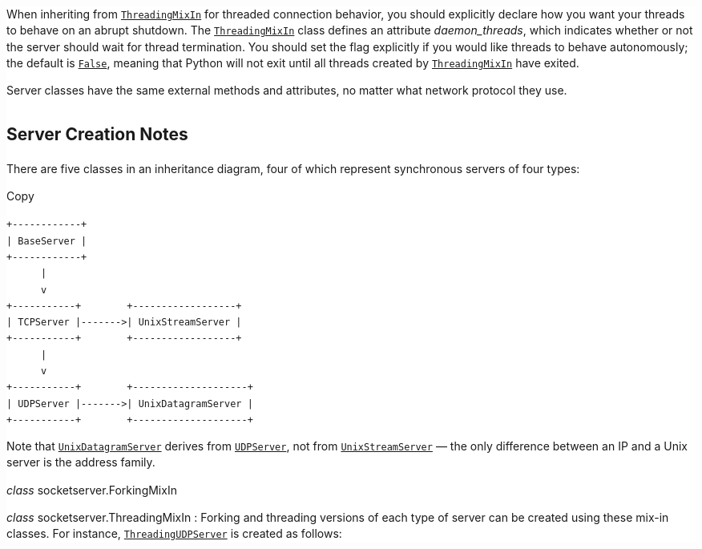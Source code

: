 When inheriting from [`ThreadingMixIn`](#socketserver.ThreadingMixIn "socketserver.ThreadingMixIn") for threaded connection behavior,
you should explicitly declare how you want your threads to behave on an abrupt
shutdown. The [`ThreadingMixIn`](#socketserver.ThreadingMixIn "socketserver.ThreadingMixIn") class defines an attribute
*daemon\_threads*, which indicates whether or not the server should wait for
thread termination. You should set the flag explicitly if you would like
threads to behave autonomously; the default is [`False`](constants.html#False "False"), meaning that
Python will not exit until all threads created by [`ThreadingMixIn`](#socketserver.ThreadingMixIn "socketserver.ThreadingMixIn") have
exited.

Server classes have the same external methods and attributes, no matter what
network protocol they use.

Server Creation Notes
---------------------

There are five classes in an inheritance diagram, four of which represent
synchronous servers of four types:

Copy

```
+------------+
| BaseServer |
+------------+
      |
      v
+-----------+        +------------------+
| TCPServer |------->| UnixStreamServer |
+-----------+        +------------------+
      |
      v
+-----------+        +--------------------+
| UDPServer |------->| UnixDatagramServer |
+-----------+        +--------------------+

```

Note that [`UnixDatagramServer`](#socketserver.UnixDatagramServer "socketserver.UnixDatagramServer") derives from [`UDPServer`](#socketserver.UDPServer "socketserver.UDPServer"), not from
[`UnixStreamServer`](#socketserver.UnixStreamServer "socketserver.UnixStreamServer") — the only difference between an IP and a Unix
server is the address family.

*class* socketserver.ForkingMixIn

*class* socketserver.ThreadingMixIn
:   Forking and threading versions of each type of server can be created
    using these mix-in classes. For instance, [`ThreadingUDPServer`](#socketserver.ThreadingUDPServer "socketserver.ThreadingUDPServer")
    is created as follows:
